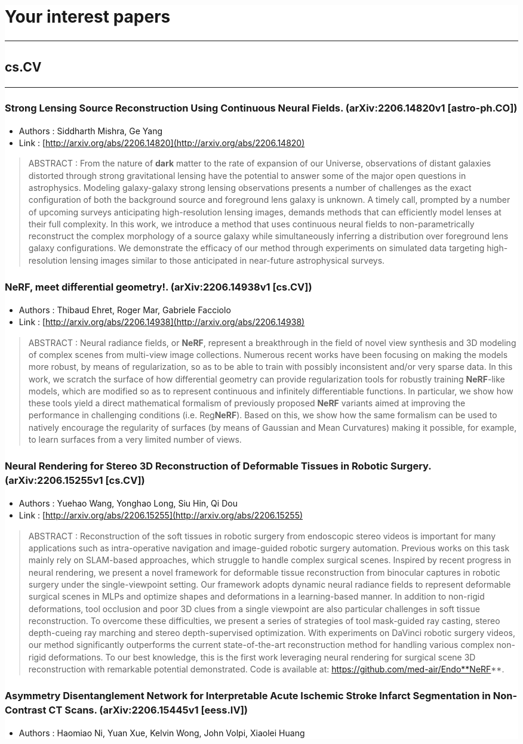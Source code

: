 # Your interest papers
---
## cs.CV
---
### Strong Lensing Source Reconstruction Using Continuous Neural Fields. (arXiv:2206.14820v1 [astro-ph.CO])
- Authors : Siddharth Mishra, Ge Yang
- Link : [http://arxiv.org/abs/2206.14820](http://arxiv.org/abs/2206.14820)
> ABSTRACT  :  From the nature of **dark** matter to the rate of expansion of our Universe, observations of distant galaxies distorted through strong gravitational lensing have the potential to answer some of the major open questions in astrophysics. Modeling galaxy-galaxy strong lensing observations presents a number of challenges as the exact configuration of both the background source and foreground lens galaxy is unknown. A timely call, prompted by a number of upcoming surveys anticipating high-resolution lensing images, demands methods that can efficiently model lenses at their full complexity. In this work, we introduce a method that uses continuous neural fields to non-parametrically reconstruct the complex morphology of a source galaxy while simultaneously inferring a distribution over foreground lens galaxy configurations. We demonstrate the efficacy of our method through experiments on simulated data targeting high-resolution lensing images similar to those anticipated in near-future astrophysical surveys.  
### **NeRF**, meet differential geometry!. (arXiv:2206.14938v1 [cs.CV])
- Authors : Thibaud Ehret, Roger Mar, Gabriele Facciolo
- Link : [http://arxiv.org/abs/2206.14938](http://arxiv.org/abs/2206.14938)
> ABSTRACT  :  Neural radiance fields, or **NeRF**, represent a breakthrough in the field of novel view synthesis and 3D modeling of complex scenes from multi-view image collections. Numerous recent works have been focusing on making the models more robust, by means of regularization, so as to be able to train with possibly inconsistent and/or very sparse data. In this work, we scratch the surface of how differential geometry can provide regularization tools for robustly training **NeRF**-like models, which are modified so as to represent continuous and infinitely differentiable functions. In particular, we show how these tools yield a direct mathematical formalism of previously proposed **NeRF** variants aimed at improving the performance in challenging conditions (i.e. Reg**NeRF**). Based on this, we show how the same formalism can be used to natively encourage the regularity of surfaces (by means of Gaussian and Mean Curvatures) making it possible, for example, to learn surfaces from a very limited number of views.  
### Neural Rendering for Stereo 3D Reconstruction of Deformable Tissues in Robotic Surgery. (arXiv:2206.15255v1 [cs.CV])
- Authors : Yuehao Wang, Yonghao Long, Siu Hin, Qi Dou
- Link : [http://arxiv.org/abs/2206.15255](http://arxiv.org/abs/2206.15255)
> ABSTRACT  :  Reconstruction of the soft tissues in robotic surgery from endoscopic stereo videos is important for many applications such as intra-operative navigation and image-guided robotic surgery automation. Previous works on this task mainly rely on SLAM-based approaches, which struggle to handle complex surgical scenes. Inspired by recent progress in neural rendering, we present a novel framework for deformable tissue reconstruction from binocular captures in robotic surgery under the single-viewpoint setting. Our framework adopts dynamic neural radiance fields to represent deformable surgical scenes in MLPs and optimize shapes and deformations in a learning-based manner. In addition to non-rigid deformations, tool occlusion and poor 3D clues from a single viewpoint are also particular challenges in soft tissue reconstruction. To overcome these difficulties, we present a series of strategies of tool mask-guided ray casting, stereo depth-cueing ray marching and stereo depth-supervised optimization. With experiments on DaVinci robotic surgery videos, our method significantly outperforms the current state-of-the-art reconstruction method for handling various complex non-rigid deformations. To our best knowledge, this is the first work leveraging neural rendering for surgical scene 3D reconstruction with remarkable potential demonstrated. Code is available at: https://github.com/med-air/Endo**NeRF**.  
### Asymmetry Disentanglement Network for Interpretable Acute Ischemic Stroke Infarct Segmentation in Non-Contrast CT Scans. (arXiv:2206.15445v1 [eess.IV])
- Authors : Haomiao Ni, Yuan Xue, Kelvin Wong, John Volpi, Xiaolei Huang